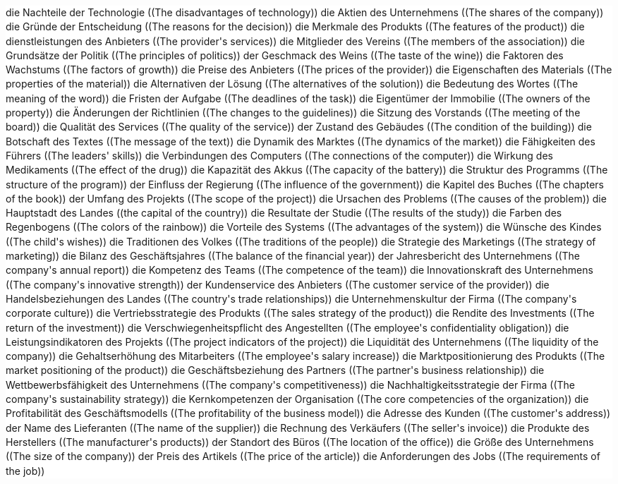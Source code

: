 die Nachteile der Technologie ((The disadvantages of technology))
die Aktien des Unternehmens ((The shares of the company))
die Gründe der Entscheidung ((The reasons for the decision))
die Merkmale des Produkts ((The features of the product))
die dienstleistungen des Anbieters ((The provider's services))
die Mitglieder des Vereins ((The members of the association))
die Grundsätze der Politik ((The principles of politics))
der Geschmack des Weins ((The taste of the wine))
die Faktoren des Wachstums ((The factors of growth))
die Preise des Anbieters ((The prices of the provider))
die Eigenschaften des Materials ((The properties of the material))
die Alternativen der Lösung ((The alternatives of the solution))
die Bedeutung des Wortes ((The meaning of the word))
die Fristen der Aufgabe ((The deadlines of the task))
die Eigentümer der Immobilie ((The owners of the property))
die Änderungen der Richtlinien ((The changes to the guidelines))
die Sitzung des Vorstands ((The meeting of the board))
die Qualität des Services ((The quality of the service))
der Zustand des Gebäudes ((The condition of the building))
die Botschaft des Textes ((The message of the text))
die Dynamik des Marktes ((The dynamics of the market))
die Fähigkeiten des Führers ((The leaders' skills))
die Verbindungen des Computers ((The connections of the computer))
die Wirkung des Medikaments ((The effect of the drug))
die Kapazität des Akkus ((The capacity of the battery))
die Struktur des Programms ((The structure of the program))
der Einfluss der Regierung ((The influence of the government))
die Kapitel des Buches ((The chapters of the book))
der Umfang des Projekts ((The scope of the project))
die Ursachen des Problems ((The causes of the problem))
die Hauptstadt des Landes ((the capital of the country))
die Resultate der Studie ((The results of the study))
die Farben des Regenbogens ((The colors of the rainbow))
die Vorteile des Systems ((The advantages of the system))
die Wünsche des Kindes ((The child's wishes))
die Traditionen des Volkes ((The traditions of the people))
die Strategie des Marketings ((The strategy of marketing))
die Bilanz des Geschäftsjahres ((The balance of the financial year))
der Jahresbericht des Unternehmens ((The company's annual report))
die Kompetenz des Teams ((The competence of the team))
die Innovationskraft des Unternehmens ((The company's innovative strength))
der Kundenservice des Anbieters ((The customer service of the provider))
die Handelsbeziehungen des Landes ((The country's trade relationships))
die Unternehmenskultur der Firma ((The company's corporate culture))
die Vertriebsstrategie des Produkts ((The sales strategy of the product))
die Rendite des Investments ((The return of the investment))
die Verschwiegenheitspflicht des Angestellten ((The employee's confidentiality obligation))
die Leistungsindikatoren des Projekts ((The project indicators of the project))
die Liquidität des Unternehmens ((The liquidity of the company))
die Gehaltserhöhung des Mitarbeiters ((The employee's salary increase))
die Marktpositionierung des Produkts ((The market positioning of the product))
die Geschäftsbeziehung des Partners ((The partner's business relationship))
die Wettbewerbsfähigkeit des Unternehmens ((The company's competitiveness))
die Nachhaltigkeitsstrategie der Firma ((The company's sustainability strategy))
die Kernkompetenzen der Organisation ((The core competencies of the organization))
die Profitabilität des Geschäftsmodells ((The profitability of the business model))
die Adresse des Kunden ((The customer's address))
der Name des Lieferanten ((The name of the supplier))
die Rechnung des Verkäufers ((The seller's invoice))
die Produkte des Herstellers ((The manufacturer's products))
der Standort des Büros ((The location of the office))
die Größe des Unternehmens ((The size of the company))
der Preis des Artikels ((The price of the article))
die Anforderungen des Jobs ((The requirements of the job))